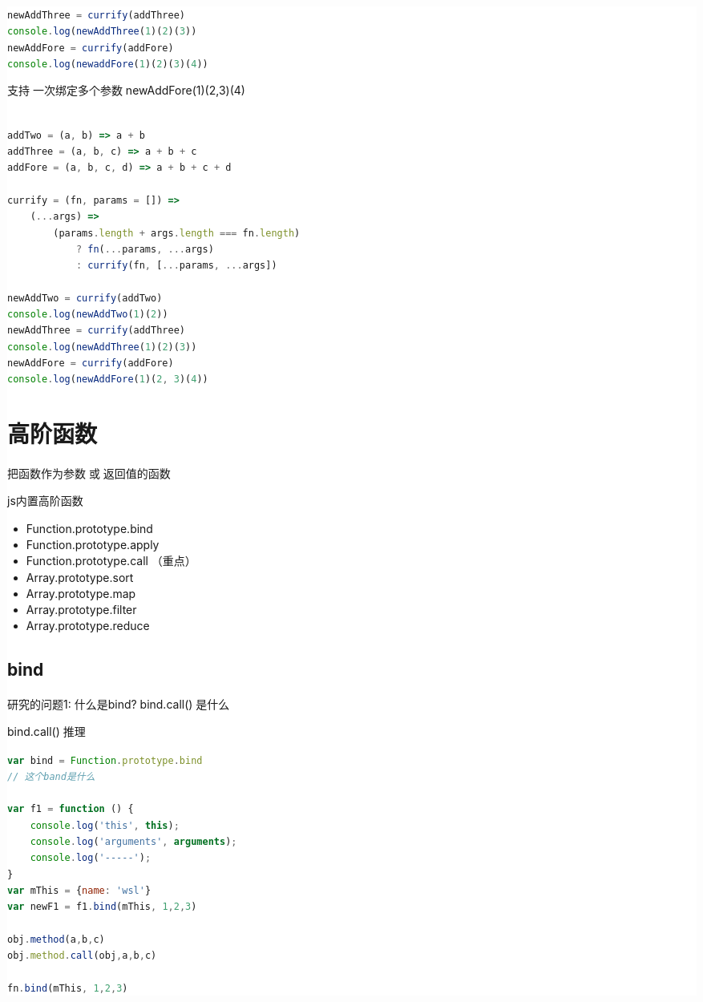 ```js
newAddThree = currify(addThree)
console.log(newAddThree(1)(2)(3))
newAddFore = currify(addFore)
console.log(newaddFore(1)(2)(3)(4))
```

支持 一次绑定多个参数 newAddFore(1)(2,3)(4)

```js

addTwo = (a, b) => a + b
addThree = (a, b, c) => a + b + c
addFore = (a, b, c, d) => a + b + c + d

currify = (fn, params = []) =>
    (...args) =>
        (params.length + args.length === fn.length)
            ? fn(...params, ...args)
            : currify(fn, [...params, ...args])

newAddTwo = currify(addTwo)
console.log(newAddTwo(1)(2))
newAddThree = currify(addThree)
console.log(newAddThree(1)(2)(3))
newAddFore = currify(addFore)
console.log(newAddFore(1)(2, 3)(4))

```


# 高阶函数

把函数作为参数 或 返回值的函数


js内置高阶函数
- Function.prototype.bind
- Function.prototype.apply
- Function.prototype.call （重点）
- Array.prototype.sort
- Array.prototype.map
- Array.prototype.filter
- Array.prototype.reduce


## bind 
研究的问题1: 什么是bind? bind.call() 是什么

bind.call() 推理
```js
var bind = Function.prototype.bind
// 这个band是什么

var f1 = function () {
    console.log('this', this);
    console.log('arguments', arguments);
    console.log('-----');
}
var mThis = {name: 'wsl'}
var newF1 = f1.bind(mThis, 1,2,3)

obj.method(a,b,c)
obj.method.call(obj,a,b,c)

fn.bind(mThis, 1,2,3)
```